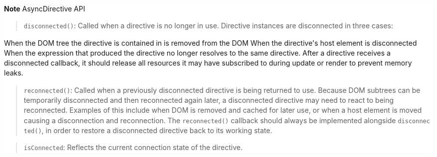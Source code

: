 **Note** AsyncDirective API

> `disconnected()`: Called when a directive is no longer in use. Directive instances are disconnected in three cases:

When the DOM tree the directive is contained in is removed from the DOM
When the directive's host element is disconnected
When the expression that produced the directive no longer resolves to the same directive.
After a directive receives a disconnected callback, it should release all resources it may have subscribed to during update or render to prevent memory leaks.

> `reconnected()`: Called when a previously disconnected directive is being returned to use. Because DOM subtrees can be temporarily disconnected and then reconnected again later, a disconnected directive may need to react to being reconnected. Examples of this include when DOM is removed and cached for later use, or when a host element is moved causing a disconnection and reconnection. The `reconnected()` callback should always be implemented alongside `disconnected()`, in order to restore a disconnected directive back to its working state.

> `isConnected`: Reflects the current connection state of the directive.
